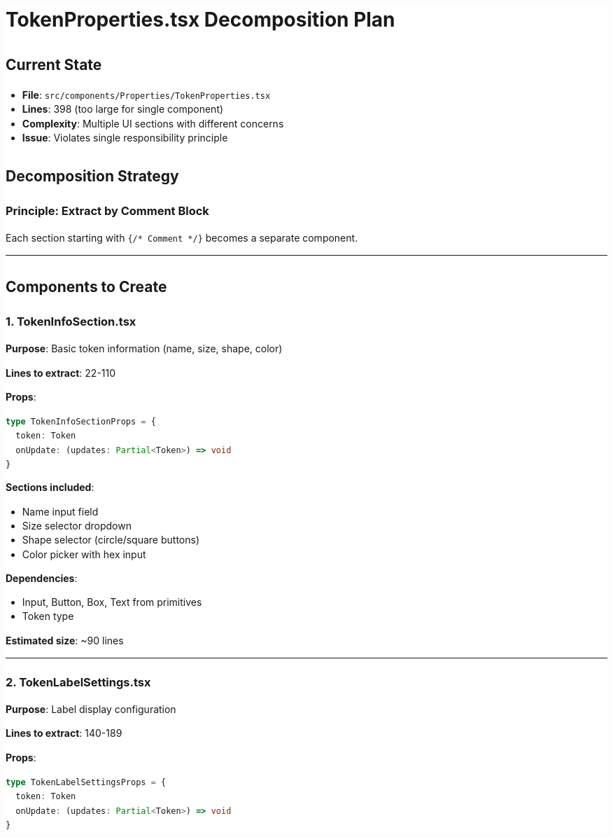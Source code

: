 # TokenProperties.tsx Decomposition Plan

## Current State
- **File**: `src/components/Properties/TokenProperties.tsx`
- **Lines**: 398 (too large for single component)
- **Complexity**: Multiple UI sections with different concerns
- **Issue**: Violates single responsibility principle

## Decomposition Strategy

### Principle: Extract by Comment Block
Each section starting with `{/* Comment */}` becomes a separate component.

---

## Components to Create

### 1. TokenInfoSection.tsx
**Purpose**: Basic token information (name, size, shape, color)

**Lines to extract**: 22-110

**Props**:
```typescript
type TokenInfoSectionProps = {
  token: Token
  onUpdate: (updates: Partial<Token>) => void
}
```

**Sections included**:
- Name input field
- Size selector dropdown
- Shape selector (circle/square buttons)
- Color picker with hex input

**Dependencies**:
- Input, Button, Box, Text from primitives
- Token type

**Estimated size**: ~90 lines

---

### 2. TokenLabelSettings.tsx
**Purpose**: Label display configuration

**Lines to extract**: 140-189

**Props**:
```typescript
type TokenLabelSettingsProps = {
  token: Token
  onUpdate: (updates: Partial<Token>) => void
}
```
